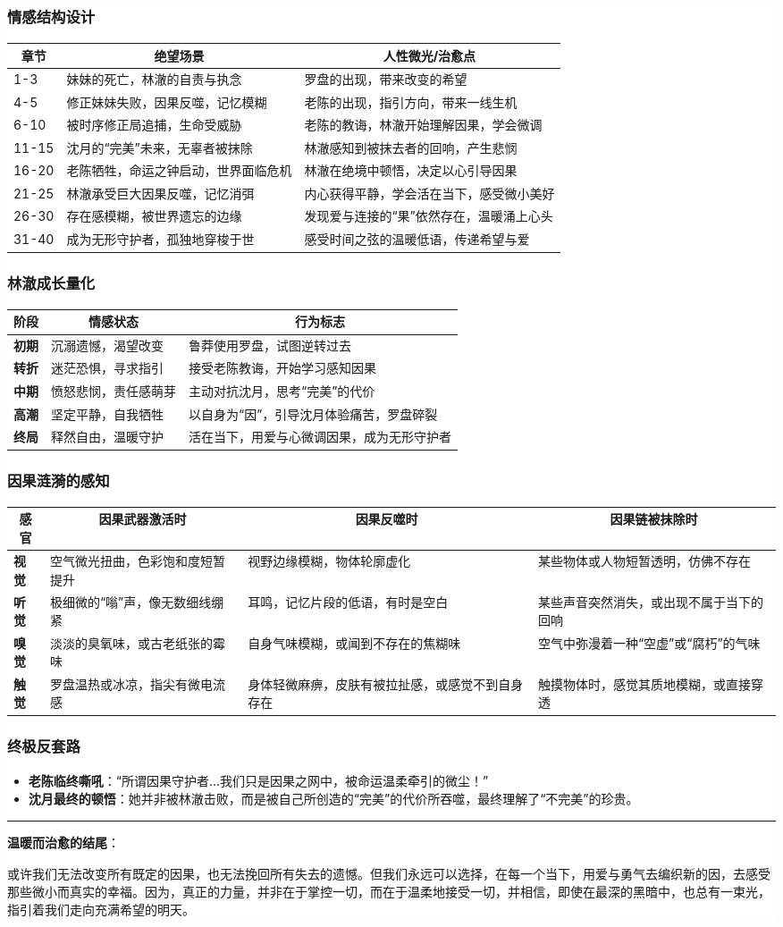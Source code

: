 ### 情感结构设计

| 章节 | 绝望场景 | 人性微光/治愈点 |
|---|---|---|
| 1-3 | 妹妹的死亡，林澈的自责与执念 | 罗盘的出现，带来改变的希望 |
| 4-5 | 修正妹妹失败，因果反噬，记忆模糊 | 老陈的出现，指引方向，带来一线生机 |
| 6-10 | 被时序修正局追捕，生命受威胁 | 老陈的教诲，林澈开始理解因果，学会微调 |
| 11-15 | 沈月的“完美”未来，无辜者被抹除 | 林澈感知到被抹去者的回响，产生悲悯 |
| 16-20 | 老陈牺牲，命运之钟启动，世界面临危机 | 林澈在绝境中顿悟，决定以心引导因果 |
| 21-25 | 林澈承受巨大因果反噬，记忆消弭 | 内心获得平静，学会活在当下，感受微小美好 |
| 26-30 | 存在感模糊，被世界遗忘的边缘 | 发现爱与连接的“果”依然存在，温暖涌上心头 |
| 31-40 | 成为无形守护者，孤独地穿梭于世 | 感受时间之弦的温暖低语，传递希望与爱 |

### 林澈成长量化

| 阶段 | 情感状态 | 行为标志 |
|---|---|---|
| **初期** | 沉溺遗憾，渴望改变 | 鲁莽使用罗盘，试图逆转过去 |
| **转折** | 迷茫恐惧，寻求指引 | 接受老陈教诲，开始学习感知因果 |
| **中期** | 愤怒悲悯，责任感萌芽 | 主动对抗沈月，思考“完美”的代价 |
| **高潮** | 坚定平静，自我牺牲 | 以自身为“因”，引导沈月体验痛苦，罗盘碎裂 |
| **终局** | 释然自由，温暖守护 | 活在当下，用爱与心微调因果，成为无形守护者 |

### 因果涟漪的感知

| 感官 | 因果武器激活时 | 因果反噬时 | 因果链被抹除时 |
|---|---|---|---|
| **视觉** | 空气微光扭曲，色彩饱和度短暂提升 | 视野边缘模糊，物体轮廓虚化 | 某些物体或人物短暂透明，仿佛不存在 |
| **听觉** | 极细微的“嗡”声，像无数细线绷紧 | 耳鸣，记忆片段的低语，有时是空白 | 某些声音突然消失，或出现不属于当下的回响 |
| **嗅觉** | 淡淡的臭氧味，或古老纸张的霉味 | 自身气味模糊，或闻到不存在的焦糊味 | 空气中弥漫着一种“空虚”或“腐朽”的气味 |
| **触觉** | 罗盘温热或冰凉，指尖有微电流感 | 身体轻微麻痹，皮肤有被拉扯感，或感觉不到自身存在 | 触摸物体时，感觉其质地模糊，或直接穿透 |

### 终极反套路

*   **老陈临终嘶吼**：“所谓因果守护者...我们只是因果之网中，被命运温柔牵引的微尘！”
*   **沈月最终的顿悟**：她并非被林澈击败，而是被自己所创造的“完美”的代价所吞噬，最终理解了“不完美”的珍贵。

---

**温暖而治愈的结尾**：

或许我们无法改变所有既定的因果，也无法挽回所有失去的遗憾。但我们永远可以选择，在每一个当下，用爱与勇气去编织新的因，去感受那些微小而真实的幸福。因为，真正的力量，并非在于掌控一切，而在于温柔地接受一切，并相信，即使在最深的黑暗中，也总有一束光，指引着我们走向充满希望的明天。